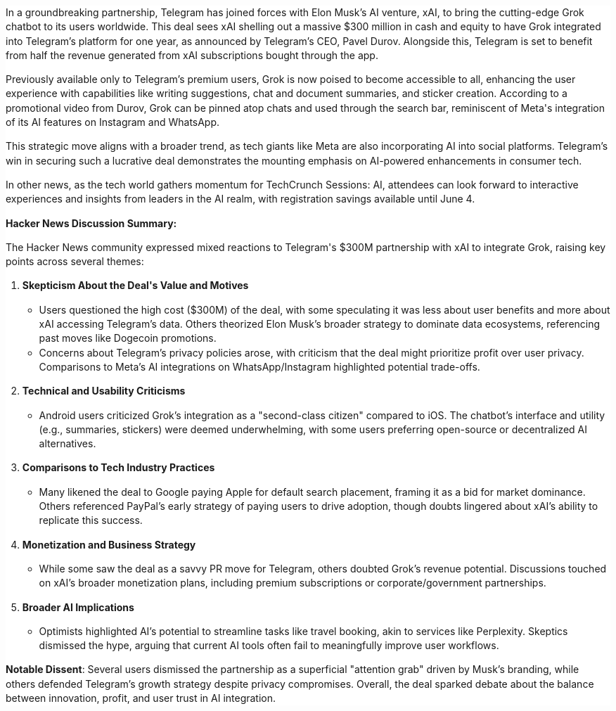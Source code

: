 In a groundbreaking partnership, Telegram has joined forces with Elon Musk’s AI venture, xAI, to bring the cutting-edge Grok chatbot to its users worldwide. This deal sees xAI shelling out a massive $300 million in cash and equity to have Grok integrated into Telegram’s platform for one year, as announced by Telegram’s CEO, Pavel Durov. Alongside this, Telegram is set to benefit from half the revenue generated from xAI subscriptions bought through the app.

Previously available only to Telegram’s premium users, Grok is now poised to become accessible to all, enhancing the user experience with capabilities like writing suggestions, chat and document summaries, and sticker creation. According to a promotional video from Durov, Grok can be pinned atop chats and used through the search bar, reminiscent of Meta's integration of its AI features on Instagram and WhatsApp.

This strategic move aligns with a broader trend, as tech giants like Meta are also incorporating AI into social platforms. Telegram’s win in securing such a lucrative deal demonstrates the mounting emphasis on AI-powered enhancements in consumer tech.

In other news, as the tech world gathers momentum for TechCrunch Sessions: AI, attendees can look forward to interactive experiences and insights from leaders in the AI realm, with registration savings available until June 4.

**Hacker News Discussion Summary:**

The Hacker News community expressed mixed reactions to Telegram's $300M partnership with xAI to integrate Grok, raising key points across several themes:

1. **Skepticism About the Deal's Value and Motives**  
   - Users questioned the high cost ($300M) of the deal, with some speculating it was less about user benefits and more about xAI accessing Telegram’s data. Others theorized Elon Musk’s broader strategy to dominate data ecosystems, referencing past moves like Dogecoin promotions.  
   - Concerns about Telegram’s privacy policies arose, with criticism that the deal might prioritize profit over user privacy. Comparisons to Meta’s AI integrations on WhatsApp/Instagram highlighted potential trade-offs.  

2. **Technical and Usability Criticisms**  
   - Android users criticized Grok’s integration as a "second-class citizen" compared to iOS. The chatbot’s interface and utility (e.g., summaries, stickers) were deemed underwhelming, with some users preferring open-source or decentralized AI alternatives.  

3. **Comparisons to Tech Industry Practices**  
   - Many likened the deal to Google paying Apple for default search placement, framing it as a bid for market dominance. Others referenced PayPal’s early strategy of paying users to drive adoption, though doubts lingered about xAI’s ability to replicate this success.  

4. **Monetization and Business Strategy**  
   - While some saw the deal as a savvy PR move for Telegram, others doubted Grok’s revenue potential. Discussions touched on xAI’s broader monetization plans, including premium subscriptions or corporate/government partnerships.  

5. **Broader AI Implications**  
   - Optimists highlighted AI’s potential to streamline tasks like travel booking, akin to services like Perplexity. Skeptics dismissed the hype, arguing that current AI tools often fail to meaningfully improve user workflows.  

**Notable Dissent**: Several users dismissed the partnership as a superficial "attention grab" driven by Musk’s branding, while others defended Telegram’s growth strategy despite privacy compromises. Overall, the deal sparked debate about the balance between innovation, profit, and user trust in AI integration.
